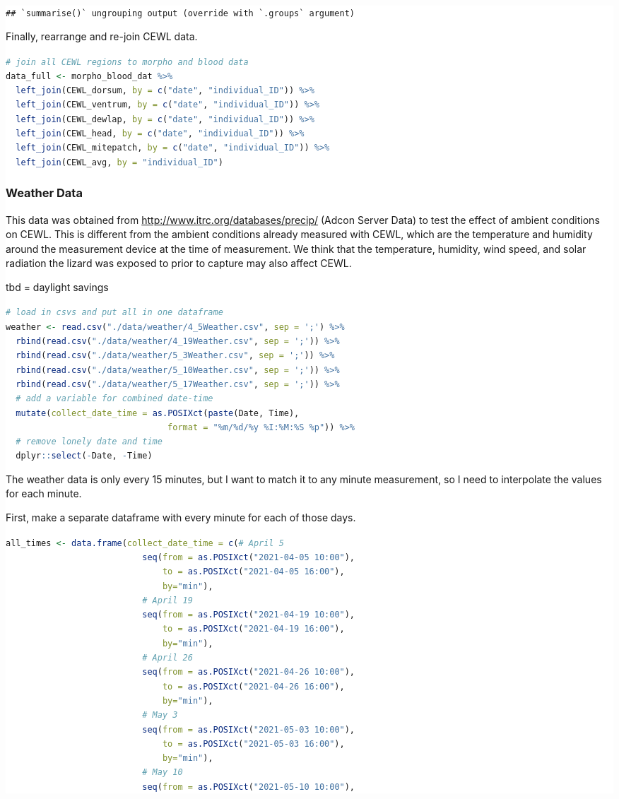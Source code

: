     ## `summarise()` ungrouping output (override with `.groups` argument)

Finally, rearrange and re-join CEWL data.

``` r
# join all CEWL regions to morpho and blood data
data_full <- morpho_blood_dat %>%
  left_join(CEWL_dorsum, by = c("date", "individual_ID")) %>%
  left_join(CEWL_ventrum, by = c("date", "individual_ID")) %>%
  left_join(CEWL_dewlap, by = c("date", "individual_ID")) %>%
  left_join(CEWL_head, by = c("date", "individual_ID")) %>%
  left_join(CEWL_mitepatch, by = c("date", "individual_ID")) %>%
  left_join(CEWL_avg, by = "individual_ID")
```

### Weather Data

This data was obtained from <http://www.itrc.org/databases/precip/>
(Adcon Server Data) to test the effect of ambient conditions on CEWL.
This is different from the ambient conditions already measured with
CEWL, which are the temperature and humidity around the measurement
device at the time of measurement. We think that the temperature,
humidity, wind speed, and solar radiation the lizard was exposed to
prior to capture may also affect CEWL.

tbd = daylight savings

``` r
# load in csvs and put all in one dataframe
weather <- read.csv("./data/weather/4_5Weather.csv", sep = ';') %>%
  rbind(read.csv("./data/weather/4_19Weather.csv", sep = ';')) %>%
  rbind(read.csv("./data/weather/5_3Weather.csv", sep = ';')) %>%
  rbind(read.csv("./data/weather/5_10Weather.csv", sep = ';')) %>%
  rbind(read.csv("./data/weather/5_17Weather.csv", sep = ';')) %>%
  # add a variable for combined date-time
  mutate(collect_date_time = as.POSIXct(paste(Date, Time),
                                format = "%m/%d/%y %I:%M:%S %p")) %>%
  # remove lonely date and time
  dplyr::select(-Date, -Time)
```

The weather data is only every 15 minutes, but I want to match it to any
minute measurement, so I need to interpolate the values for each minute.

First, make a separate dataframe with every minute for each of those
days.

``` r
all_times <- data.frame(collect_date_time = c(# April 5
                           seq(from = as.POSIXct("2021-04-05 10:00"),
                               to = as.POSIXct("2021-04-05 16:00"),
                               by="min"),
                           # April 19
                           seq(from = as.POSIXct("2021-04-19 10:00"),
                               to = as.POSIXct("2021-04-19 16:00"),
                               by="min"),
                           # April 26
                           seq(from = as.POSIXct("2021-04-26 10:00"),
                               to = as.POSIXct("2021-04-26 16:00"),
                               by="min"),
                           # May 3
                           seq(from = as.POSIXct("2021-05-03 10:00"),
                               to = as.POSIXct("2021-05-03 16:00"),
                               by="min"),
                           # May 10
                           seq(from = as.POSIXct("2021-05-10 10:00"),
```